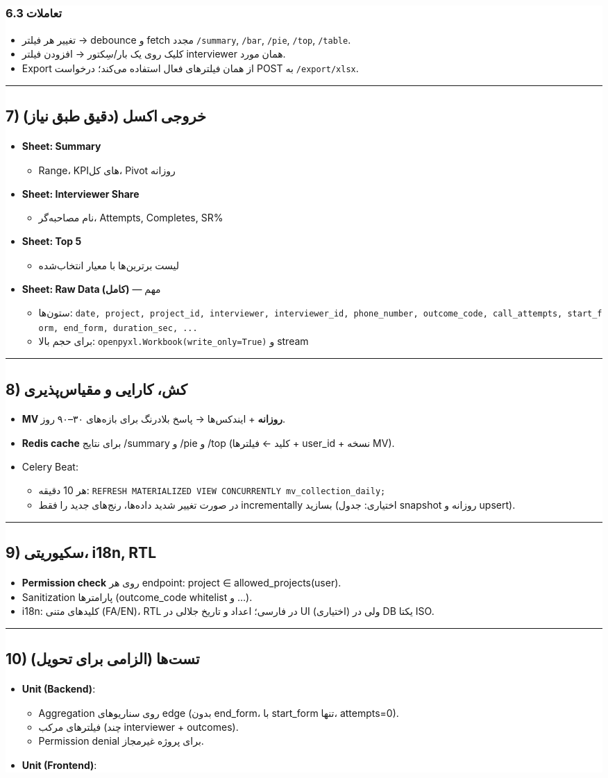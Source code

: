 ### 6.3 تعاملات

* تغییر هر فیلتر → debounce و fetch مجدد `/summary`, `/bar`, `/pie`, `/top`, `/table`.
* کلیک روی یک بار/سِکتور → افزودن فیلتر interviewer همان مورد.
* Export از همان فیلترهای فعال استفاده می‌کند؛ درخواست POST به `/export/xlsx`.

---

## 7) خروجی اکسل (دقیق طبق نیاز)

* **Sheet: Summary**

  * Range، KPIهای کل، Pivot روزانه
* **Sheet: Interviewer Share**

  * نام مصاحبه‌گر، Attempts, Completes, SR%
* **Sheet: Top 5**

  * لیست برترین‌ها با معیار انتخاب‌شده
* **Sheet: Raw Data (کامل)** — مهم

  * ستون‌ها:
    `date, project, project_id, interviewer, interviewer_id, phone_number, outcome_code, call_attempts, start_form, end_form, duration_sec, ...`
  * برای حجم بالا: `openpyxl.Workbook(write_only=True)` و stream

---

## 8) کش، کارایی و مقیاس‌پذیری

* **MV روزانه** + ایندکس‌ها → پاسخ بلادرنگ برای بازه‌های ۳۰–۹۰ روز.
* **Redis cache** برای نتایج /summary و /pie و /top (کلید ← فیلترها + user_id + نسخه‌ MV).
* Celery Beat:

  * هر 10 دقیقه: `REFRESH MATERIALIZED VIEW CONCURRENTLY mv_collection_daily;`
  * در صورت تغییر شدید داده‌ها، رنج‌های جدید را فقط incrementally بسازید (اختیاری: جدول snapshot روزانه و upsert).

---

## 9) سکیوریتی، i18n, RTL

* **Permission check** روی هر endpoint: project ∈ allowed_projects(user).
* Sanitization پارامترها (outcome_code whitelist و …).
* i18n: کلیدهای متنی (FA/EN)، RTL در فارسی؛ اعداد و تاریخ جلالی در UI (اختیاری) ولی در DB یکتا ISO.

---

## 10) تست‌ها (الزامی برای تحویل)

* **Unit (Backend)**:

  * Aggregation روی سناریوهای edge (بدون end_form، با start_form تنها، attempts=0).
  * فیلترهای مرکب (چند interviewer + outcomes).
  * Permission denial برای پروژه غیرمجاز.
* **Unit (Frontend)**:
